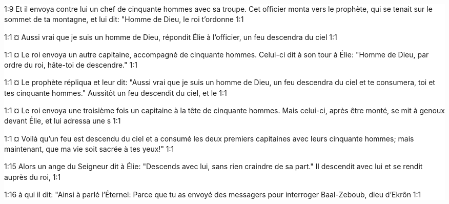 <span class="marginnote nb" label="1:9" name="1:9">1:9</span><span style="display:none">¤1:9¤</span>
Et il envoya contre lui un chef de cinquante hommes avec sa troupe. Cet officier monta vers le prophète, qui se tenait sur le sommet de ta montagne, et lui dit: "Homme de Dieu, le roi t’ordonne
<span class="marginnote nb" label="1:1" name="1:1">1:1</span><span style="display:none">¤1:1¤</span>

<span class="marginnote nb" label="1:1" name="1:1">1:1</span><span style="display:none">¤1:1¤</span>
¤ Aussi vrai que je suis un homme de Dieu, répondit Élie à l’officier, un feu descendra du ciel 
<span class="marginnote nb" label="1:1" name="1:1">1:1</span><span style="display:none">¤1:1¤</span>

<span class="marginnote nb" label="1:1" name="1:1">1:1</span><span style="display:none">¤1:1¤</span>
¤ Le roi envoya un autre capitaine, accompagné de cinquante hommes. Celui-ci dit à son tour à Élie: "Homme de Dieu, par ordre du roi, hâte-toi de descendre."
<span class="marginnote nb" label="1:1" name="1:1">1:1</span><span style="display:none">¤1:1¤</span>

<span class="marginnote nb" label="1:1" name="1:1">1:1</span><span style="display:none">¤1:1¤</span>
¤ Le prophète répliqua et leur dit: "Aussi vrai que je suis un homme de Dieu, un feu descendra du ciel et te consumera, toi et tes cinquante hommes." Aussitôt un feu descendit du ciel, et le 
<span class="marginnote nb" label="1:1" name="1:1">1:1</span><span style="display:none">¤1:1¤</span>

<span class="marginnote nb" label="1:1" name="1:1">1:1</span><span style="display:none">¤1:1¤</span>
¤ Le roi envoya une troisième fois un capitaine à la tête de cinquante hommes. Mais celui-ci, après être monté, se mit à genoux devant Élie, et lui adressa une s
<span class="marginnote nb" label="1:1" name="1:1">1:1</span><span style="display:none">¤1:1¤</span>

<span class="marginnote nb" label="1:1" name="1:1">1:1</span><span style="display:none">¤1:1¤</span>
¤ Voilà qu’un feu est descendu du ciel et a consumé les deux premiers capitaines avec leurs cinquante hommes; mais maintenant, que ma vie soit sacrée à tes yeux!"
<span class="marginnote nb" label="1:1" name="1:1">1:1</span><span style="display:none">¤1:1¤</span>

<span class="marginnote nb" label="1:15" name="1:15">1:15</span><span style="display:none">¤1:15¤</span>
 Alors un ange du Seigneur dit à Élie: "Descends avec lui, sans rien craindre de sa part." Il descendit avec lui et se rendit auprès du roi,
<span class="marginnote nb" label="1:1" name="1:1">1:1</span><span style="display:none">¤1:1¤</span>

<span class="marginnote nb" label="1:16" name="1:16">1:16</span><span style="display:none">¤1:16¤</span>
 à qui il dit: "Ainsi à parlé l’Éternel: Parce que tu as envoyé des messagers pour interroger Baal-Zeboub, dieu d’Ekrôn
<span class="marginnote nb" label="1:1" name="1:1">1:1</span><span style="display:none">¤1:1¤</span>
